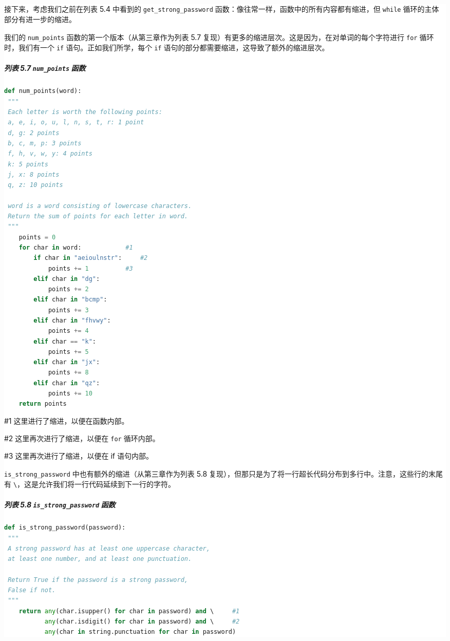 接下来，考虑我们之前在列表 5.4 中看到的 `get_strong_password` 函数：像往常一样，函数中的所有内容都有缩进，但 `while` 循环的主体部分有进一步的缩进。

我们的 `num_points` 函数的第一个版本（从第三章作为列表 5.7 复现）有更多的缩进层次。这是因为，在对单词的每个字符进行 `for` 循环时，我们有一个 `if` 语句。正如我们所学，每个 `if` 语句的部分都需要缩进，这导致了额外的缩进层次。

##### 列表 5.7 `num_points` 函数

```py
def num_points(word): 
 """ 
 Each letter is worth the following points: 
 a, e, i, o, u, l, n, s, t, r: 1 point 
 d, g: 2 points 
 b, c, m, p: 3 points 
 f, h, v, w, y: 4 points 
 k: 5 points 
 j, x: 8 points 
 q, z: 10 points 

 word is a word consisting of lowercase characters. 
 Return the sum of points for each letter in word. 
 """
    points = 0
    for char in word:            #1
        if char in "aeioulnstr":     #2
            points += 1          #3
        elif char in "dg":
            points += 2
        elif char in "bcmp":
            points += 3
        elif char in "fhvwy":
            points += 4
        elif char == "k":
            points += 5
        elif char in "jx":
            points += 8
        elif char in "qz":
            points += 10
    return points
```

#1 这里进行了缩进，以便在函数内部。

#2 这里再次进行了缩进，以便在 `for` 循环内部。

#3 这里再次进行了缩进，以便在 if 语句内部。

`is_strong_password` 中也有额外的缩进（从第三章作为列表 5.8 复现），但那只是为了将一行超长代码分布到多行中。注意，这些行的末尾有 `\`，这是允许我们将一行代码延续到下一行的字符。

##### 列表 5.8 `is_strong_password` 函数

```py
def is_strong_password(password):
 """
 A strong password has at least one uppercase character,
 at least one number, and at least one punctuation.

 Return True if the password is a strong password, 
 False if not.
 """
    return any(char.isupper() for char in password) and \     #1
           any(char.isdigit() for char in password) and \     #2
           any(char in string.punctuation for char in password)
```

